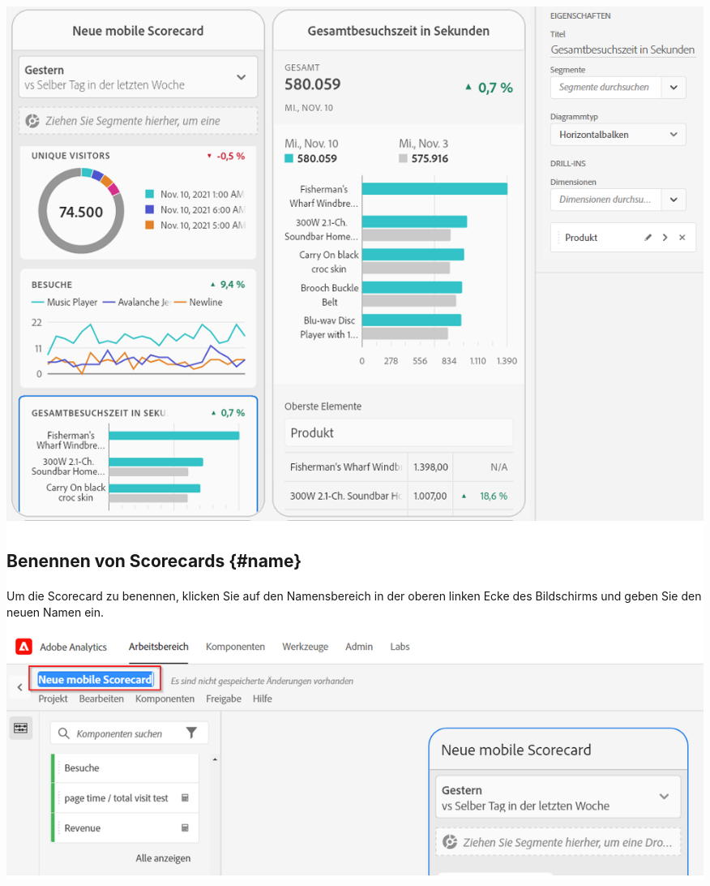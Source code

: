 ![Fenster Neue mobile Scorecard mit einem horizontalen Balken](assets/horizontal.png)

## Benennen von Scorecards {#name}

Um die Scorecard zu benennen, klicken Sie auf den Namensbereich in der oberen linken Ecke des Bildschirms und geben Sie den neuen Namen ein.

![Scorecards benennen](assets/new_name.png)
